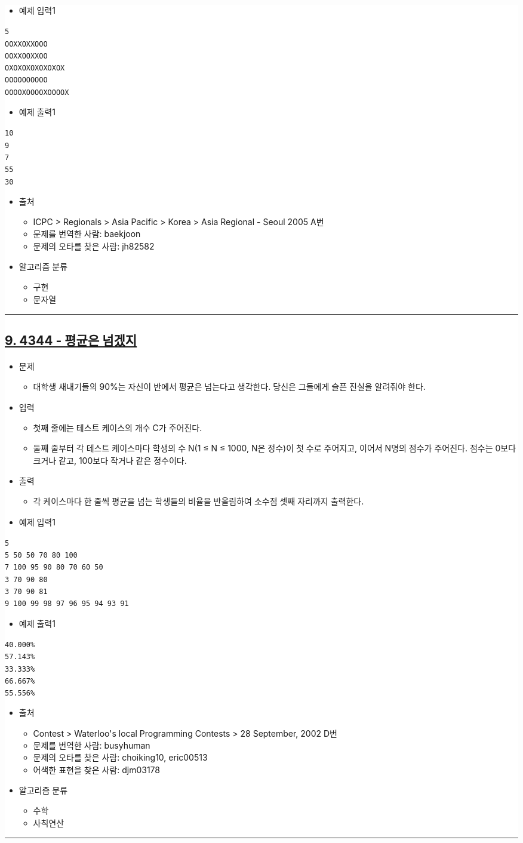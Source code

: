 * 예제 입력1
<pre><code>5
OOXXOXXOOO
OOXXOOXXOO
OXOXOXOXOXOXOX
OOOOOOOOOO
OOOOXOOOOXOOOOX</code></pre>

* 예제 출력1
<pre><code>10
9
7
55
30</code></pre>

* 출처
	* ICPC > Regionals > Asia Pacific > Korea > Asia Regional - Seoul 2005 A번
	* 문제를 번역한 사람: baekjoon
	* 문제의 오타를 찾은 사람: jh82582

* 알고리즘 분류
	* 구현
	* 문자열

* * *

## [9. 4344 - 평균은 넘겠지](https://github.com/laphayen/coding_test_python/blob/main/BAEKJOON/04.%201%EC%B0%A8%EC%9B%90%20%EB%B0%B0%EC%97%B4/4344.py)
* 문제
	* 대학생 새내기들의 90%는 자신이 반에서 평균은 넘는다고 생각한다. 당신은 그들에게 슬픈 진실을 알려줘야 한다.

* 입력
	* 첫째 줄에는 테스트 케이스의 개수 C가 주어진다.

	* 둘째 줄부터 각 테스트 케이스마다 학생의 수 N(1 ≤ N ≤ 1000, N은 정수)이 첫 수로 주어지고, 이어서 N명의 점수가 주어진다. 점수는 0보다 크거나 같고, 100보다 작거나 같은 정수이다.

* 출력
	* 각 케이스마다 한 줄씩 평균을 넘는 학생들의 비율을 반올림하여 소수점 셋째 자리까지 출력한다.

* 예제 입력1
<pre><code>5
5 50 50 70 80 100
7 100 95 90 80 70 60 50
3 70 90 80
3 70 90 81
9 100 99 98 97 96 95 94 93 91</code></pre>

* 예제 출력1
<pre><code>40.000%
57.143%
33.333%
66.667%
55.556%</code></pre>

* 출처
	* Contest > Waterloo's local Programming Contests > 28 September, 2002 D번
	* 문제를 번역한 사람: busyhuman
	* 문제의 오타를 찾은 사람: choiking10, eric00513
	* 어색한 표현을 찾은 사람: djm03178

* 알고리즘 분류
	* 수학
	* 사칙연산

* * *
